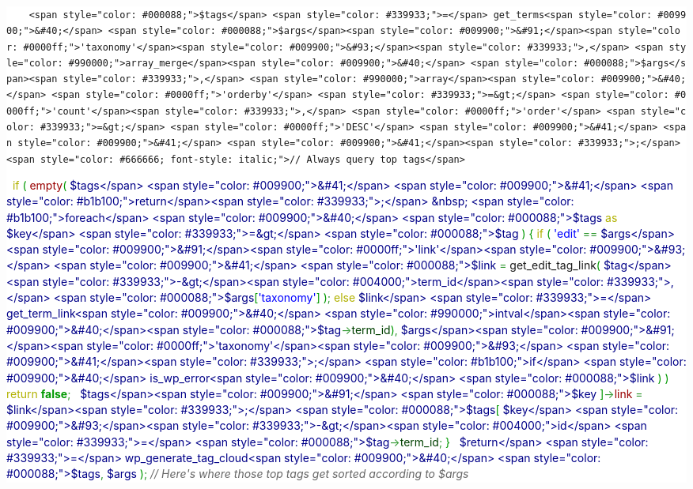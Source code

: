         <span style="color: #000088;">$tags</span> <span style="color: #339933;">=</span> get_terms<span style="color: #009900;">&#40;</span> <span style="color: #000088;">$args</span><span style="color: #009900;">&#91;</span><span style="color: #0000ff;">'taxonomy'</span><span style="color: #009900;">&#93;</span><span style="color: #339933;">,</span> <span style="color: #990000;">array_merge</span><span style="color: #009900;">&#40;</span> <span style="color: #000088;">$args</span><span style="color: #339933;">,</span> <span style="color: #990000;">array</span><span style="color: #009900;">&#40;</span> <span style="color: #0000ff;">'orderby'</span> <span style="color: #339933;">=&gt;</span> <span style="color: #0000ff;">'count'</span><span style="color: #339933;">,</span> <span style="color: #0000ff;">'order'</span> <span style="color: #339933;">=&gt;</span> <span style="color: #0000ff;">'DESC'</span> <span style="color: #009900;">&#41;</span> <span style="color: #009900;">&#41;</span> <span style="color: #009900;">&#41;</span><span style="color: #339933;">;</span> <span style="color: #666666; font-style: italic;">// Always query top tags</span>
&nbsp;
        <span style="color: #b1b100;">if</span> <span style="color: #009900;">&#40;</span> <span style="color: #990000;">empty</span><span style="color: #009900;">&#40;</span> <span style="color: #000088;">$tags</span> <span style="color: #009900;">&#41;</span> <span style="color: #009900;">&#41;</span>
                <span style="color: #b1b100;">return</span><span style="color: #339933;">;</span>
&nbsp;
        <span style="color: #b1b100;">foreach</span> <span style="color: #009900;">&#40;</span> <span style="color: #000088;">$tags</span> <span style="color: #b1b100;">as</span> <span style="color: #000088;">$key</span> <span style="color: #339933;">=&gt;</span> <span style="color: #000088;">$tag</span> <span style="color: #009900;">&#41;</span> <span style="color: #009900;">&#123;</span>
                <span style="color: #b1b100;">if</span> <span style="color: #009900;">&#40;</span> <span style="color: #0000ff;">'edit'</span> <span style="color: #339933;">==</span> <span style="color: #000088;">$args</span><span style="color: #009900;">&#91;</span><span style="color: #0000ff;">'link'</span><span style="color: #009900;">&#93;</span> <span style="color: #009900;">&#41;</span>
                        <span style="color: #000088;">$link</span> <span style="color: #339933;">=</span> get_edit_tag_link<span style="color: #009900;">&#40;</span> <span style="color: #000088;">$tag</span><span style="color: #339933;">-&gt;</span><span style="color: #004000;">term_id</span><span style="color: #339933;">,</span> <span style="color: #000088;">$args</span><span style="color: #009900;">&#91;</span><span style="color: #0000ff;">'taxonomy'</span><span style="color: #009900;">&#93;</span> <span style="color: #009900;">&#41;</span><span style="color: #339933;">;</span>
                <span style="color: #b1b100;">else</span>
                        <span style="color: #000088;">$link</span> <span style="color: #339933;">=</span> get_term_link<span style="color: #009900;">&#40;</span> <span style="color: #990000;">intval</span><span style="color: #009900;">&#40;</span><span style="color: #000088;">$tag</span><span style="color: #339933;">-&gt;</span><span style="color: #004000;">term_id</span><span style="color: #009900;">&#41;</span><span style="color: #339933;">,</span> <span style="color: #000088;">$args</span><span style="color: #009900;">&#91;</span><span style="color: #0000ff;">'taxonomy'</span><span style="color: #009900;">&#93;</span> <span style="color: #009900;">&#41;</span><span style="color: #339933;">;</span>
                <span style="color: #b1b100;">if</span> <span style="color: #009900;">&#40;</span> is_wp_error<span style="color: #009900;">&#40;</span> <span style="color: #000088;">$link</span> <span style="color: #009900;">&#41;</span> <span style="color: #009900;">&#41;</span>
                        <span style="color: #b1b100;">return</span> <span style="color: #009900; font-weight: bold;">false</span><span style="color: #339933;">;</span>
&nbsp;
                <span style="color: #000088;">$tags</span><span style="color: #009900;">&#91;</span> <span style="color: #000088;">$key</span> <span style="color: #009900;">&#93;</span><span style="color: #339933;">-&gt;</span><span style="color: #990000;">link</span> <span style="color: #339933;">=</span> <span style="color: #000088;">$link</span><span style="color: #339933;">;</span>
                <span style="color: #000088;">$tags</span><span style="color: #009900;">&#91;</span> <span style="color: #000088;">$key</span> <span style="color: #009900;">&#93;</span><span style="color: #339933;">-&gt;</span><span style="color: #004000;">id</span> <span style="color: #339933;">=</span> <span style="color: #000088;">$tag</span><span style="color: #339933;">-&gt;</span><span style="color: #004000;">term_id</span><span style="color: #339933;">;</span>
        <span style="color: #009900;">&#125;</span>
&nbsp;
        <span style="color: #000088;">$return</span> <span style="color: #339933;">=</span> wp_generate_tag_cloud<span style="color: #009900;">&#40;</span> <span style="color: #000088;">$tags</span><span style="color: #339933;">,</span> <span style="color: #000088;">$args</span> <span style="color: #009900;">&#41;</span><span style="color: #339933;">;</span> <span style="color: #666666; font-style: italic;">// Here's where those top tags get sorted according to $args</span>
&nbsp;
